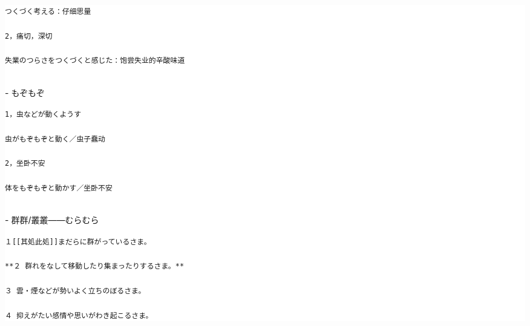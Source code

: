     つくづく考える：仔细思量
    
    2，痛切，深切
    
    失業のつらさをつくづくと感じた：饱尝失业的辛酸味道
<br>
- もぞもぞ
    
    1，虫などが動くようす
    
    虫がもぞもぞと動く／虫子蠢动
    
    2，坐卧不安
    
    体をもぞもぞと動かす／坐卧不安
<br>
- 群群/叢叢——むらむら
    
    １[[其処此処]]まだらに群がっているさま。
    
    **２ 群れをなして移動したり集まったりするさま。**
    
    ３ 雲・煙などが勢いよく立ちのぼるさま。
    
    ４ 抑えがたい感情や思いがわき起こるさま。